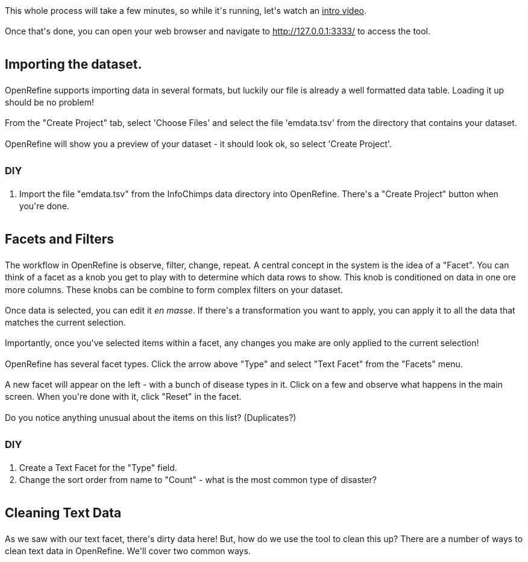 This whole process will take a few minutes, so while it's running, let's watch an [intro video](http://www.youtube.com/watch?v=B70J_H_zAWM).

Once that's done, you can open your web browser and navigate to http://127.0.0.1:3333/ to access the tool.

## Importing the dataset.

OpenRefine supports importing data in several formats, but luckily our file is already a well formatted data table.
Loading it up should be no problem!

From the "Create Project" tab, select 'Choose Files' and select the file 'emdata.tsv' from the directory that contains your dataset.

OpenRefine will show you a preview of your dataset - it should look ok, so select 'Create Project'.

### DIY

1. Import the file "emdata.tsv" from the InfoChimps data directory into OpenRefine. There's a "Create Project" button when you're done.


## Facets and Filters

The workflow in OpenRefine is observe, filter, change, repeat.
A central concept in the system is the idea of a "Facet". 
You can think of a facet as a knob you get to play with to determine which data rows to show.
This knob is conditioned on data in one ore more columns.
These knobs can be combine to form complex filters on your dataset.

Once data is selected, you can edit it *en masse*. If there's a transformation you want to apply, you can apply it to all the data that matches the current selection.

Importantly, once you've selected items within a facet, any changes you make are only applied to the current selection!

OpenRefine has several facet types. Click the arrow above "Type" and select "Text Facet" from the "Facets" menu.

A new facet will appear on the left - with a bunch of disease types in it. Click on a few and observe what happens in the main screen.
When you're done with it, click "Reset" in the facet.

Do you notice anything unusual about the items on this list? (Duplicates?)

### DIY
1. Create a Text Facet for the "Type" field.
2. Change the sort order from name to "Count" - what is the most common type of disaster?

## Cleaning Text Data

As we saw with our text facet, there's dirty data here!
But, how do we use the tool to clean this up?
There are a number of ways to clean text data in OpenRefine. We'll cover two common ways.

